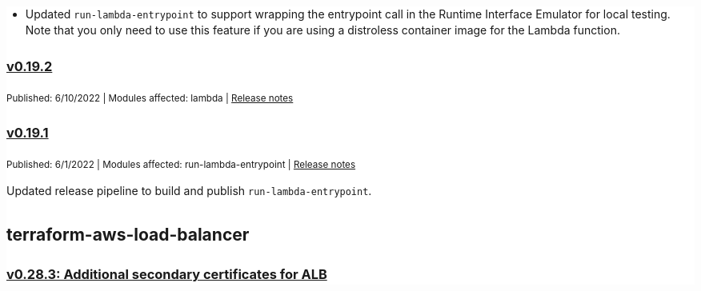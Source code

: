 <div style={{"overflow":"hidden","textOverflow":"ellipsis","display":"-webkit-box","WebkitLineClamp":10,"lineClamp":10,"WebkitBoxOrient":"vertical"}}>

  

- Updated `run-lambda-entrypoint` to support wrapping the entrypoint call in the Runtime Interface Emulator for local testing. Note that you only need to use this feature if you are using a distroless container image for the Lambda function.




</div>


### [v0.19.2](https://github.com/tnn-tnn-tnn-tnn-tnn-gruntwork-io/terraform-aws-lambda/releases/tag/v0.19.2)

<p style={{marginTop: "-20px", marginBottom: "10px"}}>
  <small>Published: 6/10/2022 | Modules affected: lambda | <a href="https://github.com/tnn-tnn-tnn-tnn-tnn-gruntwork-io/terraform-aws-lambda/releases/tag/v0.19.2">Release notes</a></small>
</p>

<div style={{"overflow":"hidden","textOverflow":"ellipsis","display":"-webkit-box","WebkitLineClamp":10,"lineClamp":10,"WebkitBoxOrient":"vertical"}}>

  





</div>


### [v0.19.1](https://github.com/tnn-tnn-tnn-tnn-tnn-gruntwork-io/terraform-aws-lambda/releases/tag/v0.19.1)

<p style={{marginTop: "-20px", marginBottom: "10px"}}>
  <small>Published: 6/1/2022 | Modules affected: run-lambda-entrypoint | <a href="https://github.com/tnn-tnn-tnn-tnn-tnn-gruntwork-io/terraform-aws-lambda/releases/tag/v0.19.1">Release notes</a></small>
</p>

<div style={{"overflow":"hidden","textOverflow":"ellipsis","display":"-webkit-box","WebkitLineClamp":10,"lineClamp":10,"WebkitBoxOrient":"vertical"}}>

  
Updated release pipeline to build and publish `run-lambda-entrypoint`.



</div>



## terraform-aws-load-balancer


### [v0.28.3: Additional secondary certificates for ALB](https://github.com/tnn-tnn-tnn-tnn-tnn-gruntwork-io/terraform-aws-load-balancer/releases/tag/v0.28.3)

